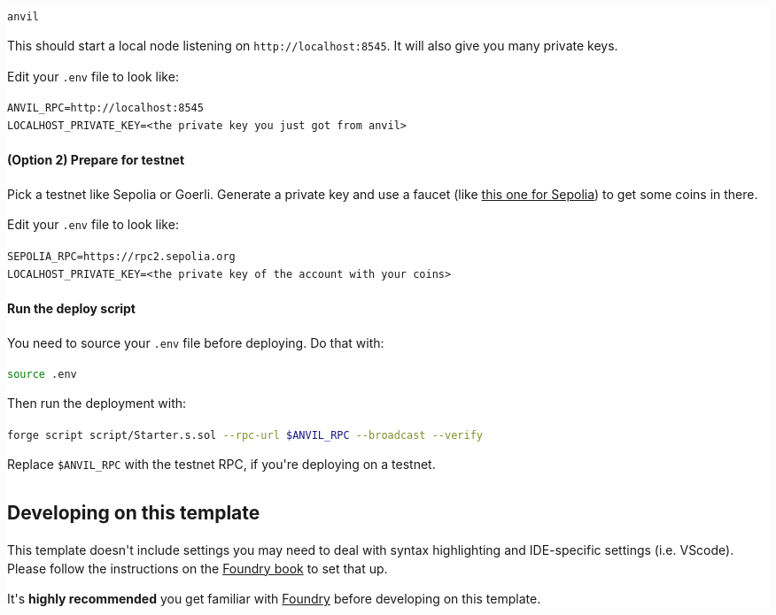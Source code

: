 ```bash
anvil
```

This should start a local node listening on `http://localhost:8545`. It will also give you many
private keys.

Edit your `.env` file to look like:

```
ANVIL_RPC=http://localhost:8545
LOCALHOST_PRIVATE_KEY=<the private key you just got from anvil>
```

#### (Option 2) Prepare for testnet

Pick a testnet like Sepolia or Goerli. Generate a private key and use a faucet (like
[this one for Sepolia](https://sepoliafaucet.com/)) to get some coins in there.

Edit your `.env` file to look like:

```env
SEPOLIA_RPC=https://rpc2.sepolia.org
LOCALHOST_PRIVATE_KEY=<the private key of the account with your coins>
```

#### Run the deploy script

You need to source your `.env` file before deploying. Do that with:

```bash
source .env
```

Then run the deployment with:

```bash
forge script script/Starter.s.sol --rpc-url $ANVIL_RPC --broadcast --verify
```

Replace `$ANVIL_RPC` with the testnet RPC, if you're deploying on a testnet.

## Developing on this template

This template doesn't include settings you may need to deal with syntax highlighting and
IDE-specific settings (i.e. VScode). Please follow the instructions on the
[Foundry book](https://book.getfoundry.sh/config/vscode) to set that up.

It's **highly recommended** you get familiar with [Foundry](https://book.getfoundry.sh) before
developing on this template.
